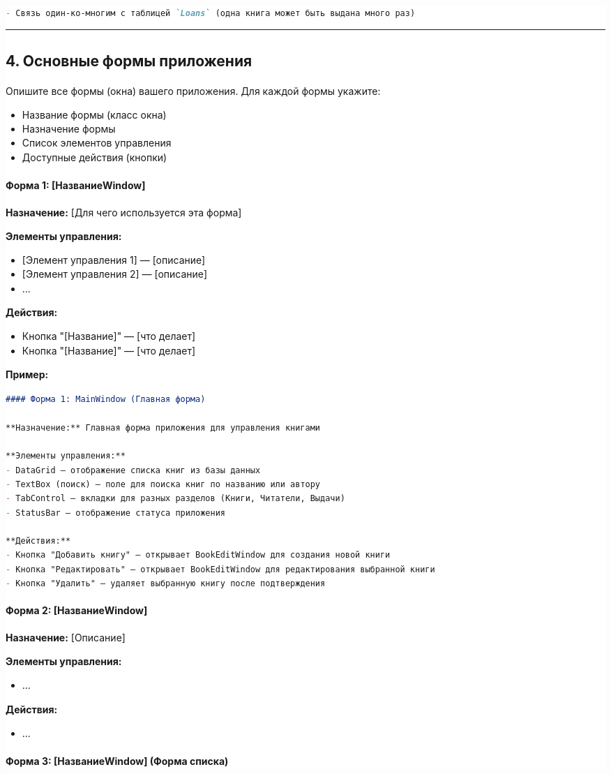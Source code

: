 ```markdown
- Связь один-ко-многим с таблицей `Loans` (одна книга может быть выдана много раз)
```

---

## 4. Основные формы приложения

Опишите все формы (окна) вашего приложения. Для каждой формы укажите:
- Название формы (класс окна)
- Назначение формы
- Список элементов управления
- Доступные действия (кнопки)

#### Форма 1: [НазваниеWindow]

**Назначение:** [Для чего используется эта форма]

**Элементы управления:**
- [Элемент управления 1] — [описание]
- [Элемент управления 2] — [описание]
- ...

**Действия:**
- Кнопка "[Название]" — [что делает]
- Кнопка "[Название]" — [что делает]

**Пример:**
```markdown
#### Форма 1: MainWindow (Главная форма)

**Назначение:** Главная форма приложения для управления книгами

**Элементы управления:**
- DataGrid — отображение списка книг из базы данных
- TextBox (поиск) — поле для поиска книг по названию или автору
- TabControl — вкладки для разных разделов (Книги, Читатели, Выдачи)
- StatusBar — отображение статуса приложения

**Действия:**
- Кнопка "Добавить книгу" — открывает BookEditWindow для создания новой книги
- Кнопка "Редактировать" — открывает BookEditWindow для редактирования выбранной книги
- Кнопка "Удалить" — удаляет выбранную книгу после подтверждения
```

#### Форма 2: [НазваниеWindow]

**Назначение:** [Описание]

**Элементы управления:**
- ...

**Действия:**
- ...

#### Форма 3: [НазваниеWindow] (Форма списка)
